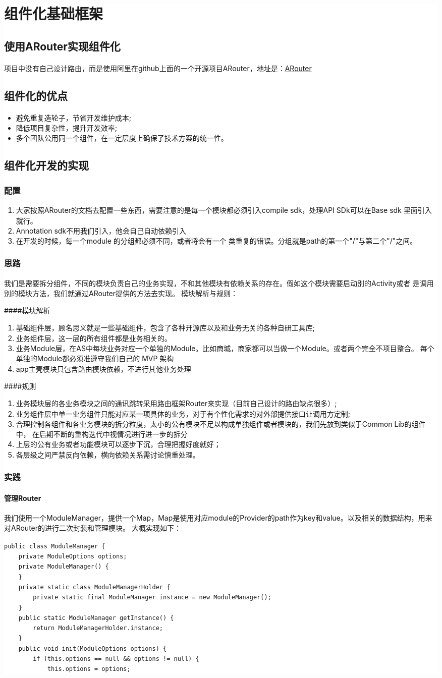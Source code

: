 # 组件化基础框架

## 使用ARouter实现组件化
项目中没有自己设计路由，而是使用阿里在github上面的一个开源项目ARouter，地址是：[ARouter](https://github.com/alibaba/ARouter/)

## 组件化的优点

* 避免重复造轮子，节省开发维护成本;
* 降低项目复杂性，提升开发效率;
* 多个团队公用同一个组件，在一定层度上确保了技术方案的统一性。

## 组件化开发的实现

### 配置

1. 大家按照ARouter的文档去配置一些东西，需要注意的是每一个模块都必须引入compile sdk，处理API SDk可以在Base sdk
里面引入就行。
2. Annotation sdk不用我们引入，他会自己自动依赖引入
3. 在开发的时候，每一个module 的分组都必须不同，或者将会有一个 类重复的错误。分组就是path的第一个"/"与第二个"/"之间。

### 思路

我们是需要拆分组件，不同的模块负责自己的业务实现，不和其他模块有依赖关系的存在。假如这个模块需要启动别的Activity或者
是调用别的模块方法，我们就通过ARouter提供的方法去实现。
模块解析与规则：

####模块解析
1. 基础组件层，顾名思义就是一些基础组件，包含了各种开源库以及和业务无关的各种自研工具库;
2. 业务组件层，这一层的所有组件都是业务相关的。
3. 业务Module层，在AS中每块业务对应一个单独的Module。比如商城，商家都可以当做一个Module。或者两个完全不项目整合。
每个单独的Module都必须准遵守我们自己的 MVP 架构
4. app主壳模块只包含路由模块依赖，不进行其他业务处理

####规则
1. 业务模块层的各业务模块之间的通讯跳转采用路由框架Router来实现（目前自己设计的路由缺点很多）; 
2. 业务组件层中单一业务组件只能对应某一项具体的业务，对于有个性化需求的对外部提供接口让调用方定制; 
3. 合理控制各组件和各业务模块的拆分粒度，太小的公有模块不足以构成单独组件或者模块的，我们先放到类似于Common Lib的组件中，
在后期不断的重构迭代中视情况进行进一步的拆分
4. 上层的公有业务或者功能模块可以逐步下沉，合理把握好度就好； 
5. 各层级之间严禁反向依赖，横向依赖关系需讨论慎重处理。

### 实践

#### 管理Router

我们使用一个ModuleManager，提供一个Map，Map是使用对应module的Provider的path作为key和value。以及相关的数据结构，用来对ARouter的进行二次封装和管理模块。
大概实现如下：
```
public class ModuleManager {
    private ModuleOptions options;
    private ModuleManager() {
    }
    private static class ModuleManagerHolder {
        private static final ModuleManager instance = new ModuleManager();
    }
    public static ModuleManager getInstance() {
        return ModuleManagerHolder.instance;
    }
    public void init(ModuleOptions options) {
        if (this.options == null && options != null) {
            this.options = options;
```